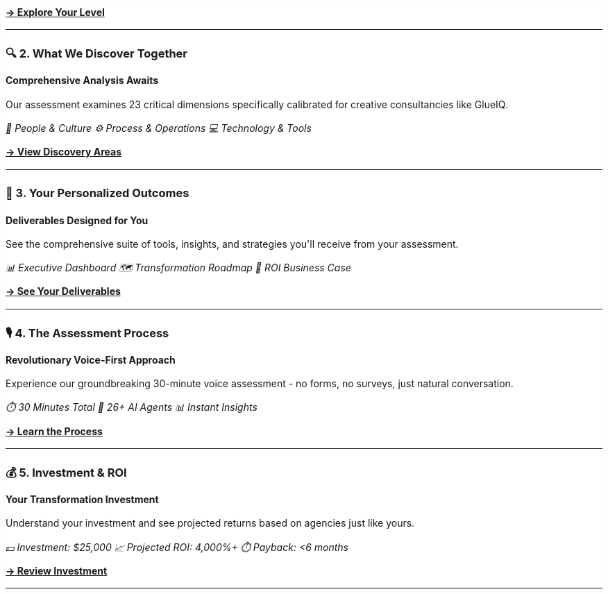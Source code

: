 **[→ Explore Your Level](link)**

---

### 🔍 2. What We Discover Together
**Comprehensive Analysis Awaits**

Our assessment examines 23 critical dimensions specifically calibrated for creative consultancies like GlueIQ.

*👥 People & Culture*
*⚙️ Process & Operations*
*💻 Technology & Tools*

**[→ View Discovery Areas](link)**

---

### 💎 3. Your Personalized Outcomes
**Deliverables Designed for You**

See the comprehensive suite of tools, insights, and strategies you'll receive from your assessment.

*📊 Executive Dashboard*
*🗺️ Transformation Roadmap*
*💼 ROI Business Case*

**[→ See Your Deliverables](link)**

---

### 🎙️ 4. The Assessment Process
**Revolutionary Voice-First Approach**

Experience our groundbreaking 30-minute voice assessment - no forms, no surveys, just natural conversation.

*⏱️ 30 Minutes Total*
*🤖 26+ AI Agents*
*📊 Instant Insights*

**[→ Learn the Process](link)**

---

### 💰 5. Investment & ROI
**Your Transformation Investment**

Understand your investment and see projected returns based on agencies just like yours.

*💵 Investment: $25,000*
*📈 Projected ROI: 4,000%+*
*⏱️ Payback: <6 months*

**[→ Review Investment](link)**

---
